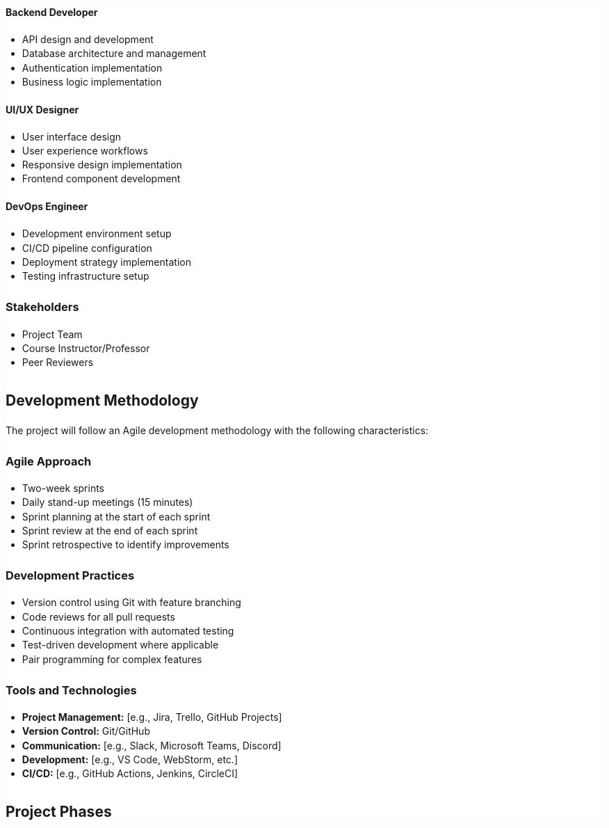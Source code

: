 #### Backend Developer
- API design and development
- Database architecture and management
- Authentication implementation
- Business logic implementation

#### UI/UX Designer
- User interface design
- User experience workflows
- Responsive design implementation
- Frontend component development

#### DevOps Engineer
- Development environment setup
- CI/CD pipeline configuration
- Deployment strategy implementation
- Testing infrastructure setup

### Stakeholders
- Project Team
- Course Instructor/Professor
- Peer Reviewers

## Development Methodology

The project will follow an Agile development methodology with the following characteristics:

### Agile Approach
- Two-week sprints
- Daily stand-up meetings (15 minutes)
- Sprint planning at the start of each sprint
- Sprint review at the end of each sprint
- Sprint retrospective to identify improvements

### Development Practices
- Version control using Git with feature branching
- Code reviews for all pull requests
- Continuous integration with automated testing
- Test-driven development where applicable
- Pair programming for complex features

### Tools and Technologies
- **Project Management:** [e.g., Jira, Trello, GitHub Projects]
- **Version Control:** Git/GitHub
- **Communication:** [e.g., Slack, Microsoft Teams, Discord]
- **Development:** [e.g., VS Code, WebStorm, etc.]
- **CI/CD:** [e.g., GitHub Actions, Jenkins, CircleCI]

## Project Phases
